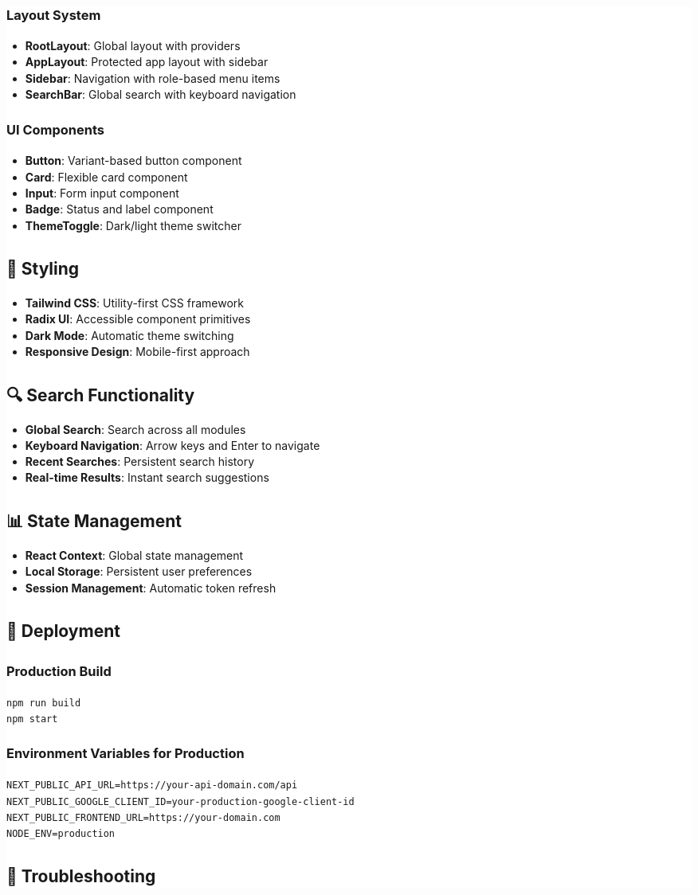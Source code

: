 ### Layout System
- **RootLayout**: Global layout with providers
- **AppLayout**: Protected app layout with sidebar
- **Sidebar**: Navigation with role-based menu items
- **SearchBar**: Global search with keyboard navigation

### UI Components
- **Button**: Variant-based button component
- **Card**: Flexible card component
- **Input**: Form input component
- **Badge**: Status and label component
- **ThemeToggle**: Dark/light theme switcher

## 🎨 Styling

- **Tailwind CSS**: Utility-first CSS framework
- **Radix UI**: Accessible component primitives
- **Dark Mode**: Automatic theme switching
- **Responsive Design**: Mobile-first approach

## 🔍 Search Functionality

- **Global Search**: Search across all modules
- **Keyboard Navigation**: Arrow keys and Enter to navigate
- **Recent Searches**: Persistent search history
- **Real-time Results**: Instant search suggestions

## 📊 State Management

- **React Context**: Global state management
- **Local Storage**: Persistent user preferences
- **Session Management**: Automatic token refresh

## 🚀 Deployment

### Production Build
```bash
npm run build
npm start
```

### Environment Variables for Production
```env
NEXT_PUBLIC_API_URL=https://your-api-domain.com/api
NEXT_PUBLIC_GOOGLE_CLIENT_ID=your-production-google-client-id
NEXT_PUBLIC_FRONTEND_URL=https://your-domain.com
NODE_ENV=production
```

## 🐛 Troubleshooting
